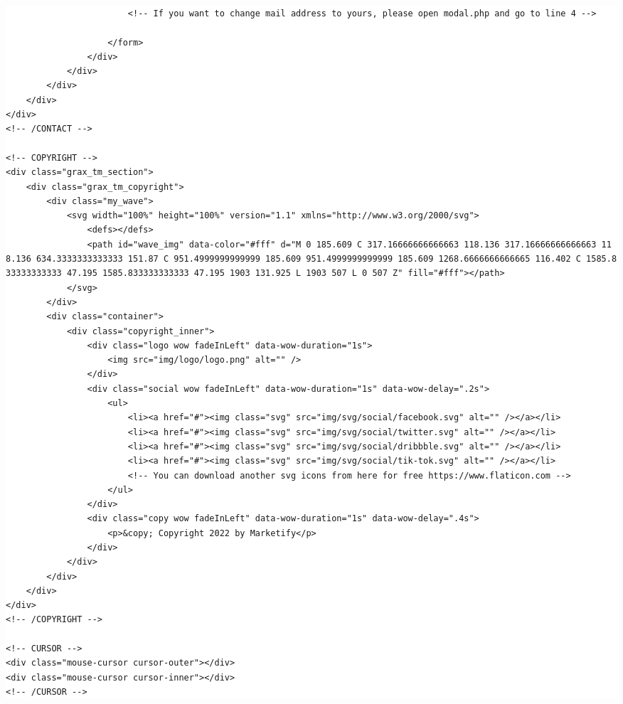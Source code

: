 							<!-- If you want to change mail address to yours, please open modal.php and go to line 4 -->

						</form>
					</div>
				</div>
			</div>
		</div>
	</div>
	<!-- /CONTACT -->
	
	<!-- COPYRIGHT -->
	<div class="grax_tm_section">
		<div class="grax_tm_copyright">
			<div class="my_wave">
                <svg width="100%" height="100%" version="1.1" xmlns="http://www.w3.org/2000/svg">
                    <defs></defs>
                    <path id="wave_img" data-color="#fff" d="M 0 185.609 C 317.16666666666663 118.136 317.16666666666663 118.136 634.3333333333333 151.87 C 951.4999999999999 185.609 951.4999999999999 185.609 1268.6666666666665 116.402 C 1585.833333333333 47.195 1585.833333333333 47.195 1903 131.925 L 1903 507 L 0 507 Z" fill="#fff"></path>
                </svg>
            </div>
			<div class="container">
				<div class="copyright_inner">
					<div class="logo wow fadeInLeft" data-wow-duration="1s">
						<img src="img/logo/logo.png" alt="" />
					</div>
					<div class="social wow fadeInLeft" data-wow-duration="1s" data-wow-delay=".2s">
						<ul>
							<li><a href="#"><img class="svg" src="img/svg/social/facebook.svg" alt="" /></a></li>
							<li><a href="#"><img class="svg" src="img/svg/social/twitter.svg" alt="" /></a></li>
							<li><a href="#"><img class="svg" src="img/svg/social/dribbble.svg" alt="" /></a></li>
							<li><a href="#"><img class="svg" src="img/svg/social/tik-tok.svg" alt="" /></a></li>
							<!-- You can download another svg icons from here for free https://www.flaticon.com -->
						</ul>
					</div>
					<div class="copy wow fadeInLeft" data-wow-duration="1s" data-wow-delay=".4s">
						<p>&copy; Copyright 2022 by Marketify</p>
					</div>
				</div>
			</div>
		</div>
	</div>
	<!-- /COPYRIGHT -->
	
	<!-- CURSOR -->
	<div class="mouse-cursor cursor-outer"></div>
    <div class="mouse-cursor cursor-inner"></div>
	<!-- /CURSOR -->
	